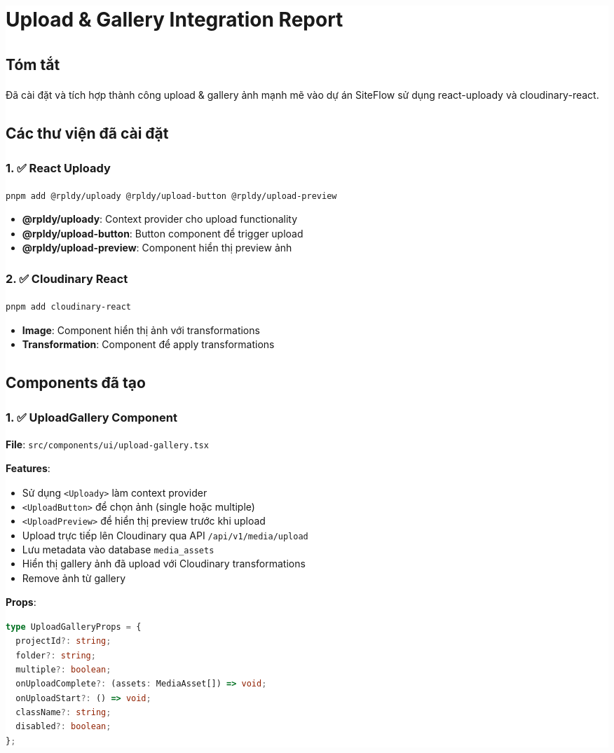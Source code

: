 # Upload & Gallery Integration Report

## Tóm tắt
Đã cài đặt và tích hợp thành công upload & gallery ảnh mạnh mẽ vào dự án SiteFlow sử dụng react-uploady và cloudinary-react.

## Các thư viện đã cài đặt

### 1. ✅ React Uploady
```bash
pnpm add @rpldy/uploady @rpldy/upload-button @rpldy/upload-preview
```
- **@rpldy/uploady**: Context provider cho upload functionality
- **@rpldy/upload-button**: Button component để trigger upload
- **@rpldy/upload-preview**: Component hiển thị preview ảnh

### 2. ✅ Cloudinary React
```bash
pnpm add cloudinary-react
```
- **Image**: Component hiển thị ảnh với transformations
- **Transformation**: Component để apply transformations

## Components đã tạo

### 1. ✅ UploadGallery Component
**File**: `src/components/ui/upload-gallery.tsx`

**Features**:
- Sử dụng `<Uploady>` làm context provider
- `<UploadButton>` để chọn ảnh (single hoặc multiple)
- `<UploadPreview>` để hiển thị preview trước khi upload
- Upload trực tiếp lên Cloudinary qua API `/api/v1/media/upload`
- Lưu metadata vào database `media_assets`
- Hiển thị gallery ảnh đã upload với Cloudinary transformations
- Remove ảnh từ gallery

**Props**:
```typescript
type UploadGalleryProps = {
  projectId?: string;
  folder?: string;
  multiple?: boolean;
  onUploadComplete?: (assets: MediaAsset[]) => void;
  onUploadStart?: () => void;
  className?: string;
  disabled?: boolean;
};
```
